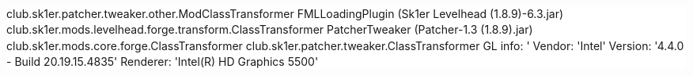   club.sk1er.patcher.tweaker.other.ModClassTransformer
FMLLoadingPlugin (Sk1er Levelhead (1.8.9)-6.3.jar)
  club.sk1er.mods.levelhead.forge.transform.ClassTransformer
PatcherTweaker (Patcher-1.3 (1.8.9).jar)
  club.sk1er.mods.core.forge.ClassTransformer
  club.sk1er.patcher.tweaker.ClassTransformer
	GL info: ' Vendor: 'Intel' Version: '4.4.0 - Build 20.19.15.4835' Renderer: 'Intel(R) HD Graphics 5500'
